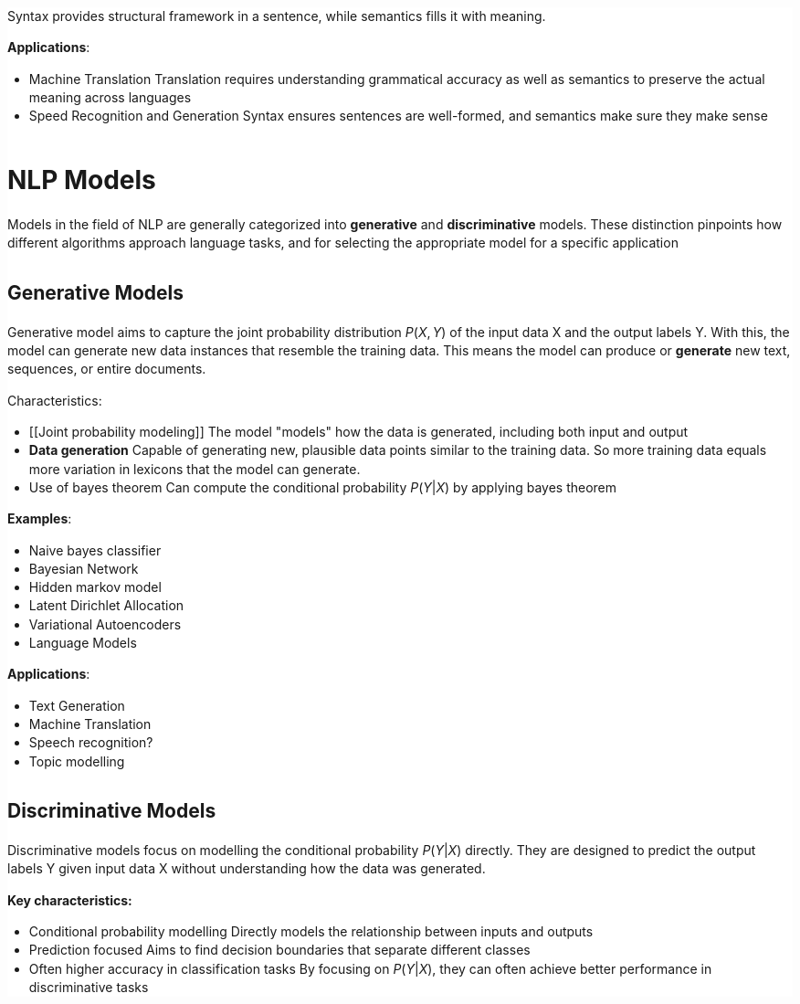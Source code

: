 Syntax provides structural framework in a sentence, while semantics fills it with meaning.

**Applications**:
- Machine Translation
  Translation requires understanding grammatical accuracy as well as semantics to preserve the actual meaning across languages
- Speed Recognition and Generation
  Syntax ensures sentences are well-formed, and semantics make sure they make sense


# NLP Models

Models in the field of NLP are generally categorized into **generative** and **discriminative** models. These distinction pinpoints how different algorithms approach language tasks, and for selecting the appropriate model for a specific application

## Generative Models

Generative model aims to capture the joint probability distribution $P(X, Y)$ of the input data X and the output labels Y. With this, the model can generate new data instances that resemble the training data. This means the model can produce or **generate** new text, sequences, or entire documents.

Characteristics:
- [[Joint probability modeling]]
  The model "models" how the data is generated, including both input and output
- **Data generation**
  Capable of generating new, plausible data points similar to the training data. So more training data equals more variation in lexicons that the model can generate.
- Use of bayes theorem
  Can compute the conditional probability $P(Y|X)$ by applying bayes theorem

**Examples**:
- Naive bayes classifier
- Bayesian Network
- Hidden markov model
- Latent Dirichlet Allocation
- Variational Autoencoders
- Language Models

**Applications**:
- Text Generation
- Machine Translation
- Speech recognition?
- Topic modelling


## Discriminative Models

Discriminative models focus on modelling the conditional probability $P(Y|X)$ directly. They are designed to predict the output labels Y given input data X without understanding how the data was generated. 


**Key characteristics:**
- Conditional probability modelling
  Directly models the relationship between inputs and outputs
- Prediction focused
  Aims to find decision boundaries that separate different classes
- Often higher accuracy in classification tasks
  By focusing on $P(Y|X)$, they can often achieve better performance in discriminative tasks
